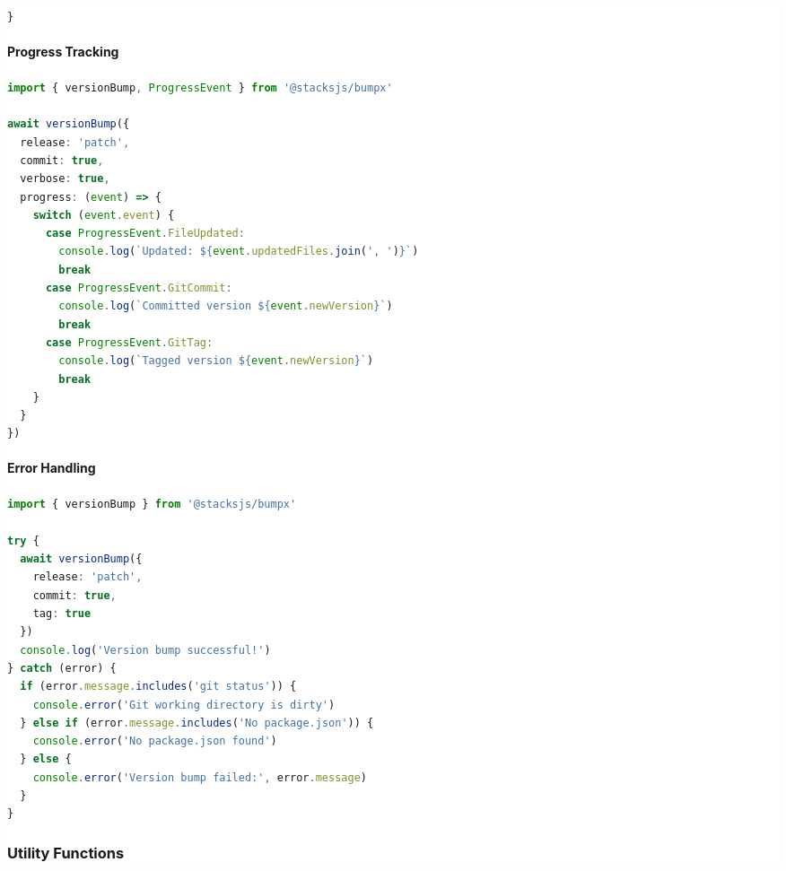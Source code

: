 ```typescript
}
```

#### Progress Tracking

```typescript
import { versionBump, ProgressEvent } from '@stacksjs/bumpx'

await versionBump({
  release: 'patch',
  commit: true,
  verbose: true,
  progress: (event) => {
    switch (event.event) {
      case ProgressEvent.FileUpdated:
        console.log(`Updated: ${event.updatedFiles.join(', ')}`)
        break
      case ProgressEvent.GitCommit:
        console.log(`Committed version ${event.newVersion}`)
        break
      case ProgressEvent.GitTag:
        console.log(`Tagged version ${event.newVersion}`)
        break
    }
  }
})
```

#### Error Handling

```typescript
import { versionBump } from '@stacksjs/bumpx'

try {
  await versionBump({
    release: 'patch',
    commit: true,
    tag: true
  })
  console.log('Version bump successful!')
} catch (error) {
  if (error.message.includes('git status')) {
    console.error('Git working directory is dirty')
  } else if (error.message.includes('No package.json')) {
    console.error('No package.json found')
  } else {
    console.error('Version bump failed:', error.message)
  }
}
```

### Utility Functions
